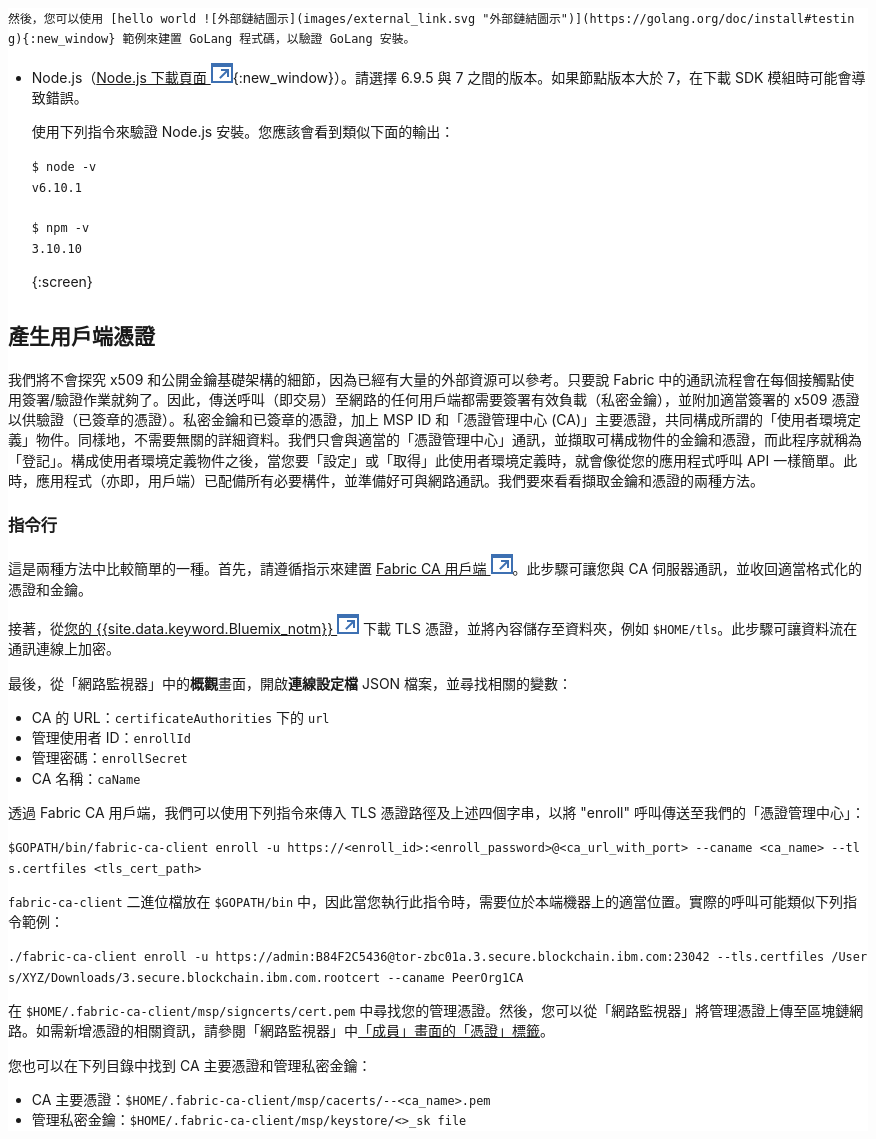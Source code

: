 	然後，您可以使用 [hello world ![外部鏈結圖示](images/external_link.svg "外部鏈結圖示")](https://golang.org/doc/install#testing){:new_window} 範例來建置 GoLang 程式碼，以驗證 GoLang 安裝。

*	Node.js（[Node.js 下載頁面 ![外部鏈結圖示](images/external_link.svg "外部鏈結圖示")](https://nodejs.org/en/download/){:new_window}）。請選擇 6.9.5 與 7 之間的版本。如果節點版本大於 7，在下載 SDK 模組時可能會導致錯誤。

	使用下列指令來驗證 Node.js 安裝。您應該會看到類似下面的輸出：
	```
	$ node -v
	v6.10.1
	
	$ npm -v
	3.10.10
	```
	{:screen}

## 產生用戶端憑證
我們將不會探究 x509 和公開金鑰基礎架構的細節，因為已經有大量的外部資源可以參考。只要說 Fabric 中的通訊流程會在每個接觸點使用簽署/驗證作業就夠了。因此，傳送呼叫（即交易）至網路的任何用戶端都需要簽署有效負載（私密金鑰），並附加適當簽署的 x509 憑證以供驗證（已簽章的憑證）。私密金鑰和已簽章的憑證，加上 MSP ID 和「憑證管理中心 (CA)」主要憑證，共同構成所謂的「使用者環境定義」物件。同樣地，不需要無關的詳細資料。我們只會與適當的「憑證管理中心」通訊，並擷取可構成物件的金鑰和憑證，而此程序就稱為「登記」。構成使用者環境定義物件之後，當您要「設定」或「取得」此使用者環境定義時，就會像從您的應用程式呼叫 API 一樣簡單。此時，應用程式（亦即，用戶端）已配備所有必要構件，並準備好可與網路通訊。我們要來看看擷取金鑰和憑證的兩種方法。

### 指令行
這是兩種方法中比較簡單的一種。首先，請遵循指示來建置 [Fabric CA 用戶端 ![外部鏈結圖示](images/external_link.svg "外部鏈結圖示")](http://hyperledger-fabric-ca.readthedocs.io/en/latest/users-guide.html)。此步驟可讓您與 CA 伺服器通訊，並收回適當格式化的憑證和金鑰。

接著，從[您的 {{site.data.keyword.Bluemix_notm}} ![外部鏈結圖示](images/external_link.svg "外部鏈結圖示")](http://blockchain-certs.mybluemix.net/3.secure.blockchain.ibm.com.rootcert) 下載 TLS 憑證，並將內容儲存至資料夾，例如 ``$HOME/tls``。此步驟可讓資料流在通訊連線上加密。

最後，從「網路監視器」中的**概觀**畫面，開啟**連線設定檔** JSON 檔案，並尋找相關的變數：
* CA 的 URL：``certificateAuthorities`` 下的 ``url``
* 管理使用者 ID：``enrollId``
* 管理密碼：``enrollSecret``
* CA 名稱：``caName``

透過 Fabric CA 用戶端，我們可以使用下列指令來傳入 TLS 憑證路徑及上述四個字串，以將 "enroll" 呼叫傳送至我們的「憑證管理中心」：
```
$GOPATH/bin/fabric-ca-client enroll -u https://<enroll_id>:<enroll_password>@<ca_url_with_port> --caname <ca_name> --tls.certfiles <tls_cert_path>
```

``fabric-ca-client`` 二進位檔放在 ``$GOPATH/bin`` 中，因此當您執行此指令時，需要位於本端機器上的適當位置。實際的呼叫可能類似下列指令範例：
```
./fabric-ca-client enroll -u https://admin:B84F2C5436@tor-zbc01a.3.secure.blockchain.ibm.com:23042 --tls.certfiles /Users/XYZ/Downloads/3.secure.blockchain.ibm.com.rootcert --caname PeerOrg1CA
```

在 `$HOME/.fabric-ca-client/msp/signcerts/cert.pem` 中尋找您的管理憑證。然後，您可以從「網路監視器」將管理憑證上傳至區塊鏈網路。如需新增憑證的相關資訊，請參閱「網路監視器」中[「成員」畫面的「憑證」標籤](v10_dashboard.html#members)。

您也可以在下列目錄中找到 CA 主要憑證和管理私密金鑰：
* CA 主要憑證：`$HOME/.fabric-ca-client/msp/cacerts/--<ca_name>.pem`
* 管理私密金鑰：`$HOME/.fabric-ca-client/msp/keystore/<>_sk file`
